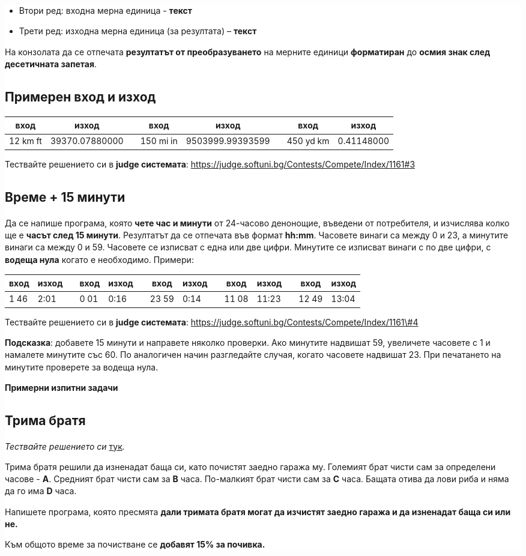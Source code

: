 -   Втори ред: входна мерна единица - **текст**

-   Трети ред: изходна мерна единица (за резултата) – **текст**

На конзолата да се отпечата **резултатът от преобразуването** на мерните единици
**форматиран** до **осмия знак след десетичната запетая**.

Примерен вход и изход
---------------------

| **вход** | **изход**      |   | **вход**  | **изход**        |   | **вход**  | **изход**  |
|----------|----------------|---|-----------|------------------|---|-----------|------------|
| 12 km ft | 39370.07880000 |   | 150 mi in | 9503999.99393599 |   | 450 yd km | 0.41148000 |

Тествайте решението си в **judge системата**:
<https://judge.softuni.bg/Contests/Compete/Index/1161#3>

Време + 15 минути
-----------------

Да се напише програма, която **чете час и минути** от 24-часово денонощие,
въведени от потребителя, и изчислява колко ще е **часът след 15 минути**.
Резултатът да се отпечата във формат **hh:mm**. Часовете винаги са между 0 и 23,
а минутите винаги са между 0 и 59. Часовете се изписват с една или две цифри.
Минутите се изписват винаги с по две цифри, с **водеща нула** когато е
необходимо. Примери:

| **вход** | **изход** |   | **вход** | **изход** |   | **вход** | **изход** |   | **вход** | **изход** |   | **вход** | **изход** |
|----------|-----------|---|----------|-----------|---|----------|-----------|---|----------|-----------|---|----------|-----------|
| 1 46     | 2:01      |   | 0 01     | 0:16      |   | 23 59    | 0:14      |   | 11 08    | 11:23     |   | 12 49    | 13:04     |

Тествайте решението си в **judge системата**:
https://judge.softuni.bg/Contests/Compete/Index/1161\#4

**Подсказка**: добавете 15 минути и направете няколко проверки. Ако минутите
надвишат 59, увеличете часовете с 1 и намалете минутите със 60. По аналогичен
начин разгледайте случая, когато часовете надвишат 23. При печатането на
минутите проверете за водеща нула.

**Примерни изпитни задачи**

Трима братя
-----------

*Тествайте решението си*
[тук](https://judge.softuni.bg/Contests/Compete/Index/1161#5)*.*

Трима братя решили да изненадат баща си, като почистят заедно гаража му.
Големият брат чисти сам за определени часове - **А**. Средният брат чисти сам за
**В** часа. По-малкият брат чисти сам за **С** часа. Бащата отива да лови риба и
няма да го има **D** часа.

Напишете програма, която пресмята **дали тримата братя могат да изчистят заедно
гаража и да изненадат баща си или не.**

Към общото време за почистване се **добавят 15% за почивка.**
